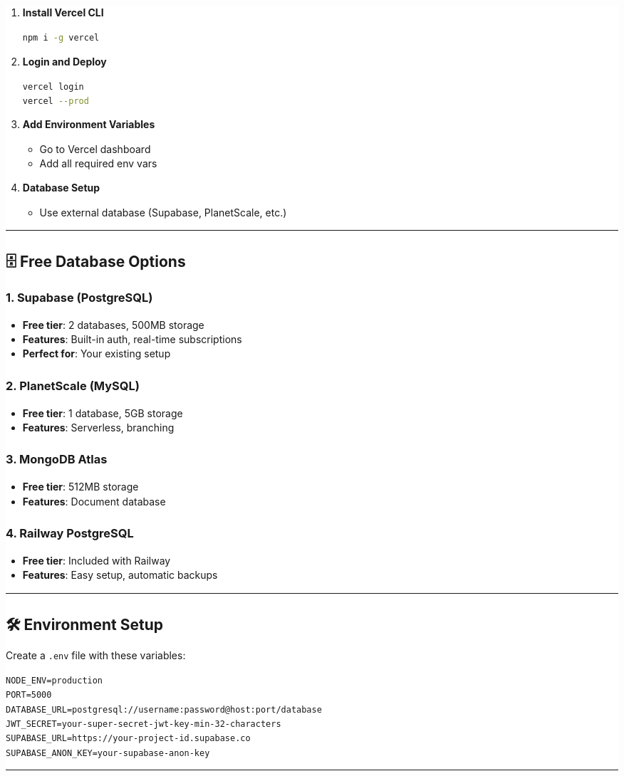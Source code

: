 1. **Install Vercel CLI**
   ```bash
   npm i -g vercel
   ```

2. **Login and Deploy**
   ```bash
   vercel login
   vercel --prod
   ```

3. **Add Environment Variables**
   - Go to Vercel dashboard
   - Add all required env vars

4. **Database Setup**
   - Use external database (Supabase, PlanetScale, etc.)

---

## 🗄️ **Free Database Options**

### 1. **Supabase** (PostgreSQL)
- **Free tier**: 2 databases, 500MB storage
- **Features**: Built-in auth, real-time subscriptions
- **Perfect for**: Your existing setup

### 2. **PlanetScale** (MySQL)
- **Free tier**: 1 database, 5GB storage
- **Features**: Serverless, branching

### 3. **MongoDB Atlas**
- **Free tier**: 512MB storage
- **Features**: Document database

### 4. **Railway PostgreSQL**
- **Free tier**: Included with Railway
- **Features**: Easy setup, automatic backups

---

## 🛠️ **Environment Setup**

Create a `.env` file with these variables:

```env
NODE_ENV=production
PORT=5000
DATABASE_URL=postgresql://username:password@host:port/database
JWT_SECRET=your-super-secret-jwt-key-min-32-characters
SUPABASE_URL=https://your-project-id.supabase.co
SUPABASE_ANON_KEY=your-supabase-anon-key
```

---